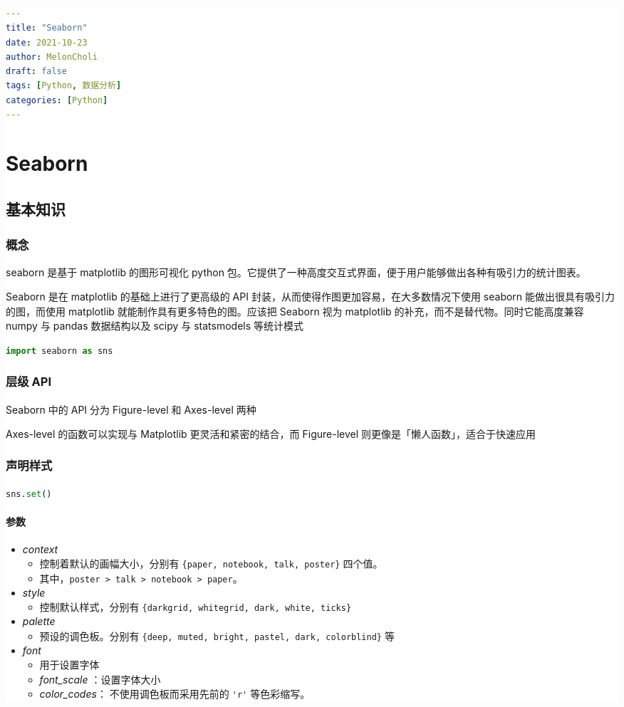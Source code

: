```yaml
---
title: "Seaborn"
date: 2021-10-23
author: MelonCholi
draft: false
tags: [Python, 数据分析]
categories: [Python]
---
```


# Seaborn

## 基本知识

### 概念

seaborn 是基于 matplotlib 的图形可视化 python 包。它提供了一种高度交互式界面，便于用户能够做出各种有吸引力的统计图表。

Seaborn 是在 matplotlib 的基础上进行了更高级的 API 封装，从而使得作图更加容易，在大多数情况下使用 seaborn 能做出很具有吸引力的图，而使用 matplotlib 就能制作具有更多特色的图。应该把 Seaborn 视为 matplotlib 的补充，而不是替代物。同时它能高度兼容 numpy 与 pandas 数据结构以及 scipy 与 statsmodels 等统计模式

```python
import seaborn as sns
```

### 层级 API

Seaborn 中的 API 分为 Figure-level 和 Axes-level 两种

Axes-level 的函数可以实现与 Matplotlib 更灵活和紧密的结合，而 Figure-level 则更像是「懒人函数」，适合于快速应用

### 声明样式

```python
sns.set()
```

#### 参数

- *context*
  - 控制着默认的画幅大小，分别有 `{paper, notebook, talk, poster}` 四个值。
  - 其中，`poster > talk > notebook > paper`。
- *style*
  - 控制默认样式，分别有 `{darkgrid, whitegrid, dark, white, ticks}`
- *palette*
  - 预设的调色板。分别有 `{deep, muted, bright, pastel, dark, colorblind}` 等
- *font*
  - 用于设置字体
  - *font_scale* ：设置字体大小
  - *color_codes*： 不使用调色板而采用先前的 `'r'` 等色彩缩写。
